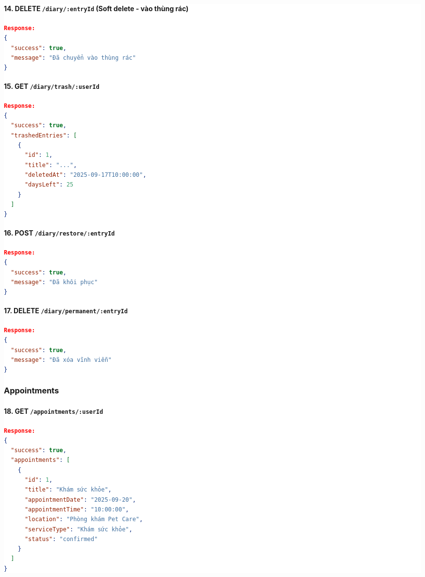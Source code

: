 #### 14. DELETE `/diary/:entryId` (Soft delete - vào thùng rác)
```json
Response:
{
  "success": true,
  "message": "Đã chuyển vào thùng rác"
}
```

#### 15. GET `/diary/trash/:userId`
```json
Response:
{
  "success": true,
  "trashedEntries": [
    {
      "id": 1,
      "title": "...",
      "deletedAt": "2025-09-17T10:00:00",
      "daysLeft": 25
    }
  ]
}
```

#### 16. POST `/diary/restore/:entryId`
```json
Response:
{
  "success": true,
  "message": "Đã khôi phục"
}
```

#### 17. DELETE `/diary/permanent/:entryId`
```json
Response:
{
  "success": true,
  "message": "Đã xóa vĩnh viễn"
}
```

### **Appointments**

#### 18. GET `/appointments/:userId`
```json
Response:
{
  "success": true,
  "appointments": [
    {
      "id": 1,
      "title": "Khám sức khỏe",
      "appointmentDate": "2025-09-20",
      "appointmentTime": "10:00:00",
      "location": "Phòng khám Pet Care",
      "serviceType": "Khám sức khỏe",
      "status": "confirmed"
    }
  ]
}
```
